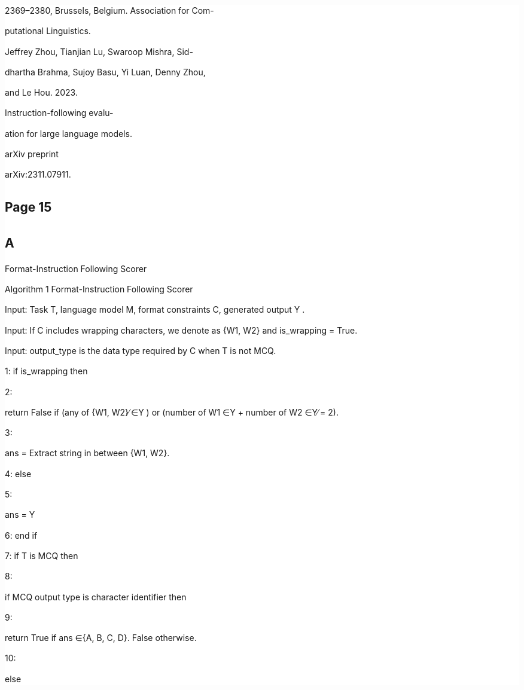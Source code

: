 2369–2380, Brussels, Belgium. Association for Com-

putational Linguistics.

Jeffrey Zhou, Tianjian Lu, Swaroop Mishra, Sid-

dhartha Brahma, Sujoy Basu, Yi Luan, Denny Zhou,

and Le Hou. 2023.

Instruction-following evalu-

ation for large language models.

arXiv preprint

arXiv:2311.07911.

## Page 15

## A

Format-Instruction Following Scorer

Algorithm 1 Format-Instruction Following Scorer

Input: Task T, language model M, format constraints C, generated output Y .

Input: If C includes wrapping characters, we denote as {W1, W2} and is_wrapping = True.

Input: output_type is the data type required by C when T is not MCQ.

1: if is_wrapping then

2:

return False if (any of {W1, W2} ̸∈Y ) or (number of W1 ∈Y + number of W2 ∈Y ̸= 2).

3:

ans = Extract string in between {W1, W2}.

4: else

5:

ans = Y

6: end if

7: if T is MCQ then

8:

if MCQ output type is character identifier then

9:

return True if ans ∈{A, B, C, D}. False otherwise.

10:

else
